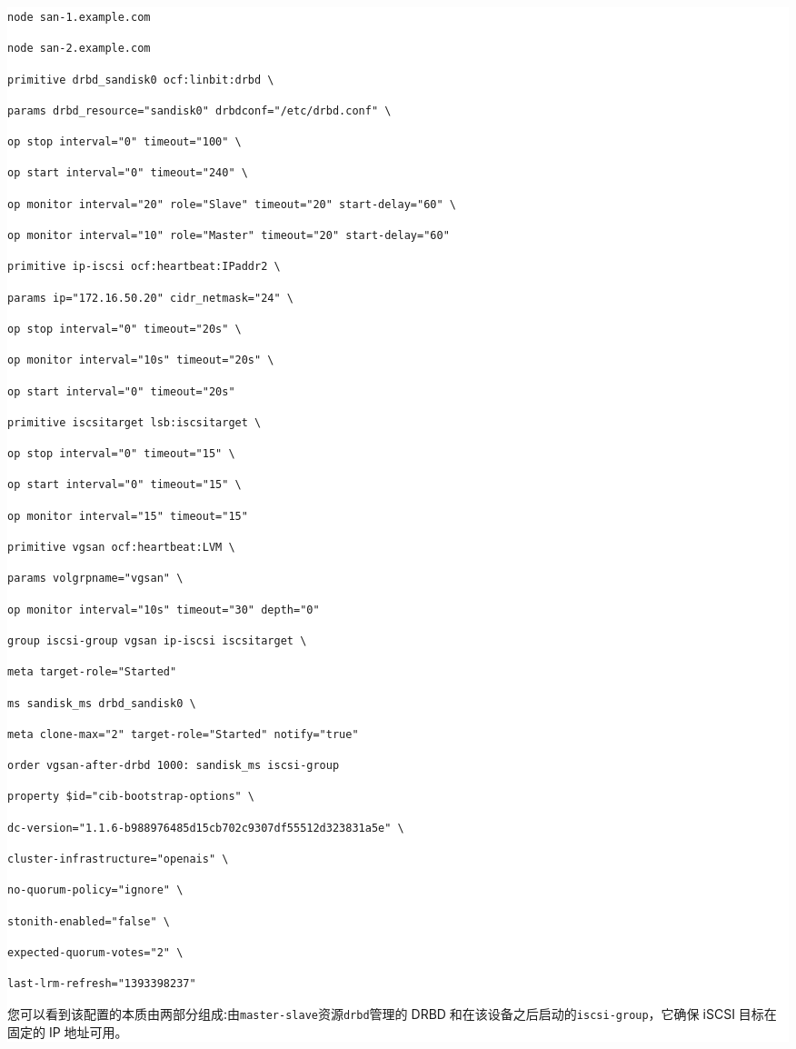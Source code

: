 `node san-1.example.com`

`node san-2.example.com`

`primitive drbd_sandisk0 ocf:linbit:drbd \`

`params drbd_resource="sandisk0" drbdconf="/etc/drbd.conf" \`

`op stop interval="0" timeout="100" \`

`op start interval="0" timeout="240" \`

`op monitor interval="20" role="Slave" timeout="20" start-delay="60" \`

`op monitor interval="10" role="Master" timeout="20" start-delay="60"`

`primitive ip-iscsi ocf:heartbeat:IPaddr2 \`

`params ip="172.16.50.20" cidr_netmask="24" \`

`op stop interval="0" timeout="20s" \`

`op monitor interval="10s" timeout="20s" \`

`op start interval="0" timeout="20s"`

`primitive iscsitarget lsb:iscsitarget \`

`op stop interval="0" timeout="15" \`

`op start interval="0" timeout="15" \`

`op monitor interval="15" timeout="15"`

`primitive vgsan ocf:heartbeat:LVM \`

`params volgrpname="vgsan" \`

`op monitor interval="10s" timeout="30" depth="0"`

`group iscsi-group vgsan ip-iscsi iscsitarget \`

`meta target-role="Started"`

`ms sandisk_ms drbd_sandisk0 \`

`meta clone-max="2" target-role="Started" notify="true"`

`order vgsan-after-drbd 1000: sandisk_ms iscsi-group`

`property $id="cib-bootstrap-options" \`

`dc-version="1.1.6-b988976485d15cb702c9307df55512d323831a5e" \`

`cluster-infrastructure="openais" \`

`no-quorum-policy="ignore" \`

`stonith-enabled="false" \`

`expected-quorum-votes="2" \`

`last-lrm-refresh="1393398237"`

您可以看到该配置的本质由两部分组成:由`master-slave`资源`drbd`管理的 DRBD 和在该设备之后启动的`iscsi-group`，它确保 iSCSI 目标在固定的 IP 地址可用。
